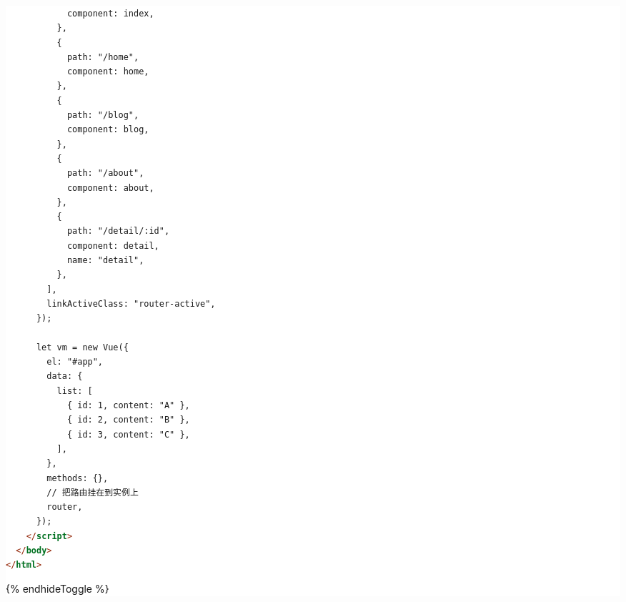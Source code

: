 ```html
            component: index,
          },
          {
            path: "/home",
            component: home,
          },
          {
            path: "/blog",
            component: blog,
          },
          {
            path: "/about",
            component: about,
          },
          {
            path: "/detail/:id",
            component: detail,
            name: "detail",
          },
        ],
        linkActiveClass: "router-active",
      });

      let vm = new Vue({
        el: "#app",
        data: {
          list: [
            { id: 1, content: "A" },
            { id: 2, content: "B" },
            { id: 3, content: "C" },
          ],
        },
        methods: {},
        // 把路由挂在到实例上
        router,
      });
    </script>
  </body>
</html>
```

{% endhideToggle %}
